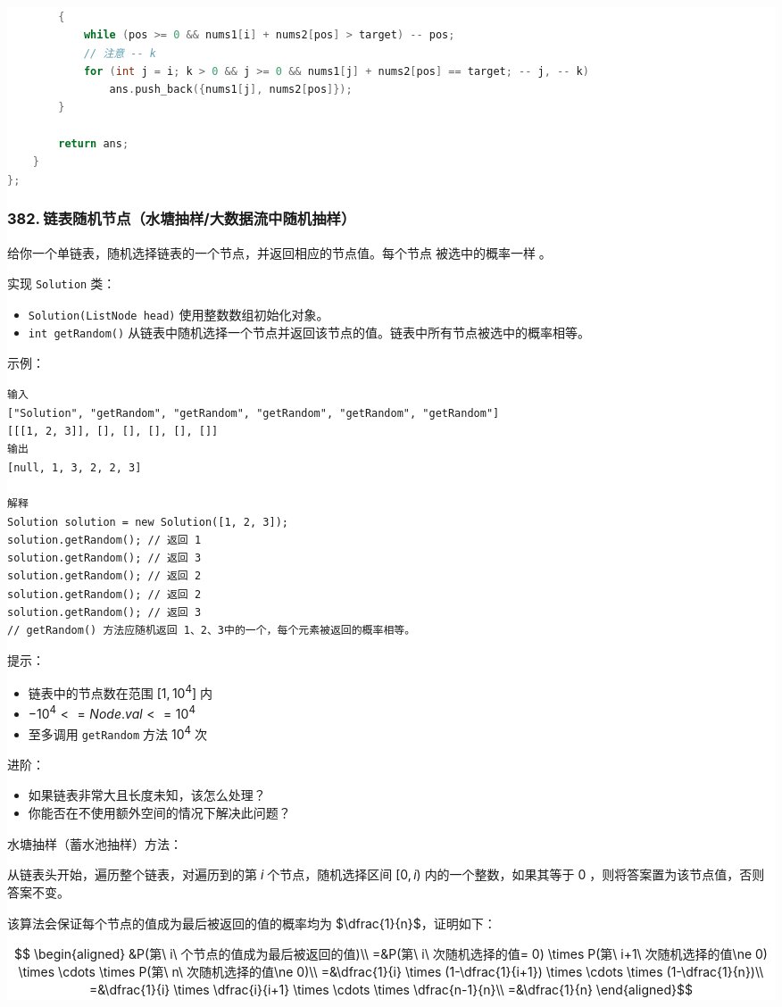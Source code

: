 ```cpp
        {
            while (pos >= 0 && nums1[i] + nums2[pos] > target) -- pos;
            // 注意 -- k
            for (int j = i; k > 0 && j >= 0 && nums1[j] + nums2[pos] == target; -- j, -- k)
                ans.push_back({nums1[j], nums2[pos]});
        }

        return ans;
    }
};
```

### 382. 链表随机节点（水塘抽样/大数据流中随机抽样）

给你一个单链表，随机选择链表的一个节点，并返回相应的节点值。每个节点 被选中的概率一样 。

实现 `Solution` 类：
- `Solution(ListNode head)` 使用整数数组初始化对象。
- `int getRandom()` 从链表中随机选择一个节点并返回该节点的值。链表中所有节点被选中的概率相等。

示例：
```
输入
["Solution", "getRandom", "getRandom", "getRandom", "getRandom", "getRandom"]
[[[1, 2, 3]], [], [], [], [], []]
输出
[null, 1, 3, 2, 2, 3]

解释
Solution solution = new Solution([1, 2, 3]);
solution.getRandom(); // 返回 1
solution.getRandom(); // 返回 3
solution.getRandom(); // 返回 2
solution.getRandom(); // 返回 2
solution.getRandom(); // 返回 3
// getRandom() 方法应随机返回 1、2、3中的一个，每个元素被返回的概率相等。
```

提示：
- 链表中的节点数在范围 $[1, 10^4]$ 内
- $-10^4 <= Node.val <= 10^4$
- 至多调用 `getRandom` 方法 $10^4$ 次

进阶：
- 如果链表非常大且长度未知，该怎么处理？
- 你能否在不使用额外空间的情况下解决此问题？

水塘抽样（蓄水池抽样）方法：

从链表头开始，遍历整个链表，对遍历到的第 $i$ 个节点，随机选择区间 $[0,i)$ 内的一个整数，如果其等于 $0$ ，则将答案置为该节点值，否则答案不变。

该算法会保证每个节点的值成为最后被返回的值的概率均为 $\dfrac{1}{n}$，证明如下：

$$
\begin{aligned}
&P(第\ i\ 个节点的值成为最后被返回的值)\\
=&P(第\ i\ 次随机选择的值= 0) \times P(第\ i+1\ 次随机选择的值\ne 0) \times \cdots \times P(第\ n\ 次随机选择的值\ne 0)\\
=&\dfrac{1}{i} \times (1-\dfrac{1}{i+1}) \times \cdots \times (1-\dfrac{1}{n})\\
=&\dfrac{1}{i} \times \dfrac{i}{i+1} \times \cdots \times \dfrac{n-1}{n}\\
=&\dfrac{1}{n}
\end{aligned}$$

